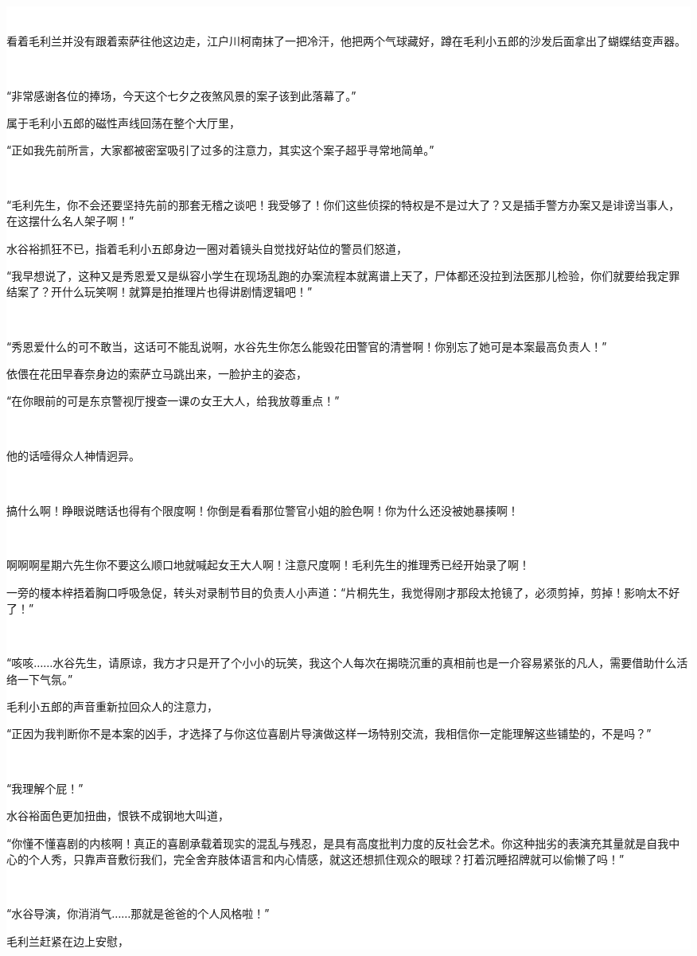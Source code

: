 <br>

看着毛利兰并没有跟着索萨往他这边走，江户川柯南抹了一把冷汗，他把两个气球藏好，蹲在毛利小五郎的沙发后面拿出了蝴蝶结变声器。

<br>

“非常感谢各位的捧场，今天这个七夕之夜煞风景的案子该到此落幕了。”

属于毛利小五郎的磁性声线回荡在整个大厅里，

“正如我先前所言，大家都被密室吸引了过多的注意力，其实这个案子超乎寻常地简单。”

<br>

“毛利先生，你不会还要坚持先前的那套无稽之谈吧！我受够了！你们这些侦探的特权是不是过大了？又是插手警方办案又是诽谤当事人，在这摆什么名人架子啊！”

水谷裕抓狂不已，指着毛利小五郎身边一圈对着镜头自觉找好站位的警员们怒道，

“我早想说了，这种又是秀恩爱又是纵容小学生在现场乱跑的办案流程本就离谱上天了，尸体都还没拉到法医那儿检验，你们就要给我定罪结案了？开什么玩笑啊！就算是拍推理片也得讲剧情逻辑吧！”

<br>

“秀恩爱什么的可不敢当，这话可不能乱说啊，水谷先生你怎么能毁花田警官的清誉啊！你别忘了她可是本案最高负责人！”

依偎在花田早春奈身边的索萨立马跳出来，一脸护主的姿态，

“在你眼前的可是东京警视厅搜查一课の女王大人，给我放尊重点！”

<br>

他的话噎得众人神情迥异。

<br>

搞什么啊！睁眼说瞎话也得有个限度啊！你倒是看看那位警官小姐的脸色啊！你为什么还没被她暴揍啊！

<br>

啊啊啊星期六先生你不要这么顺口地就喊起女王大人啊！注意尺度啊！毛利先生的推理秀已经开始录了啊！

一旁的榎本梓捂着胸口呼吸急促，转头对录制节目的负责人小声道：“片桐先生，我觉得刚才那段太抢镜了，必须剪掉，剪掉！影响太不好了！”

<br>

“咳咳……水谷先生，请原谅，我方才只是开了个小小的玩笑，我这个人每次在揭晓沉重的真相前也是一介容易紧张的凡人，需要借助什么活络一下气氛。”

毛利小五郎的声音重新拉回众人的注意力，

“正因为我判断你不是本案的凶手，才选择了与你这位喜剧片导演做这样一场特别交流，我相信你一定能理解这些铺垫的，不是吗？”

<br>

“我理解个屁！”

水谷裕面色更加扭曲，恨铁不成钢地大叫道，

“你懂不懂喜剧的内核啊！真正的喜剧承载着现实的混乱与残忍，是具有高度批判力度的反社会艺术。你这种拙劣的表演充其量就是自我中心的个人秀，只靠声音敷衍我们，完全舍弃肢体语言和内心情感，就这还想抓住观众的眼球？打着沉睡招牌就可以偷懒了吗！”

<br>

“水谷导演，你消消气……那就是爸爸的个人风格啦！”

毛利兰赶紧在边上安慰，
